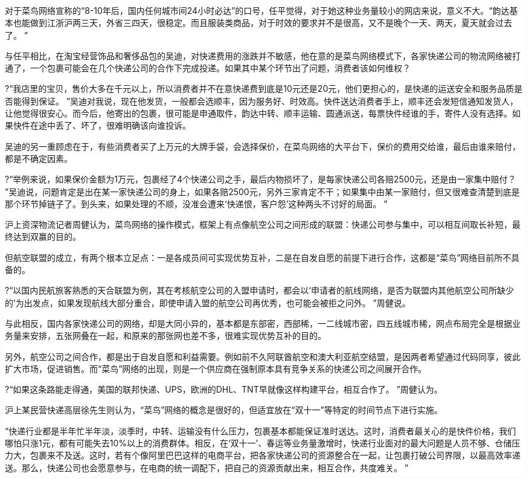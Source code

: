 对于菜鸟网络宣称的“8-10年后，国内任何城市间24小时必达”的口号，任平觉得，对于她这种业务量较小的网店来说，意义不大。“韵达基本也能做到江浙沪两三天，外省三四天，很稳定。而且服装类商品，对于时效的要求并不是很高，又不是晚个一天、两天，夏天就会过去了。 ”

与任平相比，在淘宝经营饰品和奢侈品包的吴迪，对快递费用的涨跌并不敏感，他在意的是菜鸟网络模式下，各家快递公司的物流网络被打通了，一个包裹可能会在几个快递公司的合作下完成投递。如果其中某个环节出了问题，消费者该如何维权？

?“我店里的宝贝，售价大多在千元以上，所以消费者并不在意快递费到底是10元还是20元，他们更担心的，是快递的运送安全和服务品质是否能得到保证。 ”吴迪对我说，现在他发货，一般都会选顺丰，因为服务好、时效高。快件送达消费者手上，顺丰还会发短信通知发货人，让他觉得很安心。而今后，他寄出的包裹，很可能是申通取件，韵达中转、顺丰运输、圆通派送，每票快件经谁的手，寄件人没有选择。如果快件在途中丢了、坏了，很难明确该向谁投诉。

吴迪的另一重顾虑在于，有些消费者买了上万元的大牌手袋，会选择保价，在菜鸟网络的大平台下，保价的费用交给谁，最后由谁来赔付，都是不确定因素。

?“举例来说，如果保价金额为1万元，包裹经了4个快递公司之手，最后内物损坏了，是每家快递公司各赔2500元，还是由一家集中赔付？ ”吴迪说，问题肯定是出在某一家快递公司的身上，如果各赔2500元，另外三家肯定不干；如果集中由某一家赔付，但又很难查清楚到底是那个环节掉链子了。到头来，如果处理的不顺，没准会遭来‘快递恨，客户怨’这种两头不讨好的局面。 ”

沪上资深物流记者周健认为，菜鸟网络的操作模式，框架上有点像航空公司之间形成的联盟：快递公司参与集中，可以相互间取长补短，最终达到双赢的目的。

但航空联盟的成立，有两个根本立足点：一是各成员间可实现优势互补，二是在自发自愿的前提下进行合作，这都是“菜鸟”网络目前所不具备的。

?“以国内民航旅客熟悉的天合联盟为例，其在考核航空公司的入盟申请时，都会以‘申请者的航线网络，是否为联盟内其他航空公司所缺少的’为出发点，如果发现航线大部分重合，即使申请入盟的航空公司再优秀，也可能会被拒之问外。 ”周健说。

与此相反，国内各家快递公司的网络，却是大同小异的，基本都是东部密，西部稀，一二线城市密，四五线城市稀，网点布局完全是根据业务量来安排，五张网叠在一起，和原来的那张网也差不多，很难实现优势互补的目的。

另外，航空公司之间合作，都是出于自发自愿和利益需要。例如前不久阿联酋航空和澳大利亚航空结盟，是因两者希望通过代码同享，彼此扩大市场，促进销售。而“菜鸟”网络的出现，则是一个供应商在强制原本具有竞争关系的快递公司之间展开合作。

?“如果这条路能走得通，美国的联邦快递、UPS，欧洲的DHL、TNT早就像这样构建平台，相互合作了。 ”周健认为。

沪上某民营快递高层徐先生则认为，“菜鸟”网络的概念是很好的，但适宜放在“双十一”等特定的时间节点下进行实施。

“快递行业都是半年忙半年淡，淡季时，中转、运输没有什么压力，包裹基本都能保证准时送达。这时，消费者最关心的是快件价格，我们哪怕只涨1元，都有可能失去10%以上的消费群体。相反，在‘双十一’、春运等业务量激增时，快递行业面对的最大问题是人员不够、仓储压力大，包裹来不及送。这时，若有个像阿里巴巴这样的电商平台，把各家快递公司的资源整合在一起，让包裹打破公司界限，以最高效率递送。那么，快递公司也会愿意参与，在电商的统一调配下，把自己的资源贡献出来，相互合作，共度难关。 ”

